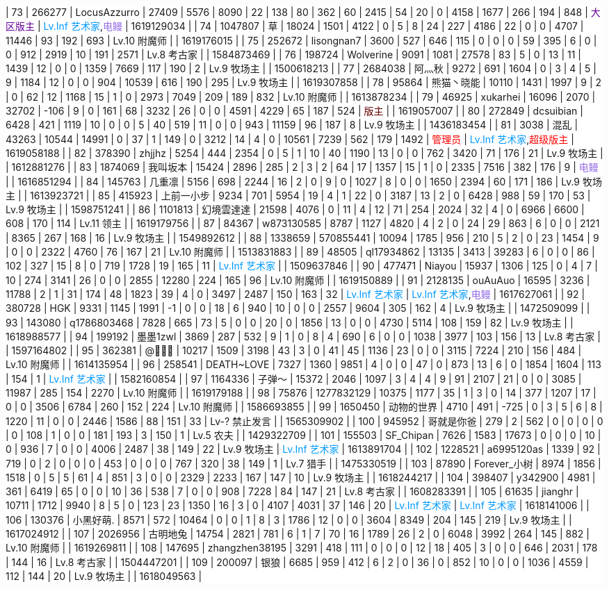 | 73 | 266277 | LocusAzzurro | 27409 | 5576 | 8090 | 22 | 138 | 80 | 362 | 60 | 2415 | 54 | 20 | 0 | 4158 | 1677 | 266 | 194 | 848 | <font color="#660099">大区版主</font> | <font color="#0099FF">Lv.Inf 艺术家</font>,<font color="#946CE6">电鳗</font> | 1619129034 |
| 74 | 1047807 | 草 | 18024 | 1501 | 4122 | 0 | 5 | 8 | 24 | 227 | 4186 | 22 | 0 | 0 | 4707 | 11446 | 93 | 192 | 693 | Lv.10 附魔师 |  | 1619176015 |
| 75 | 252672 | lisongnan7 | 3600 | 527 | 646 | 115 | 0 | 0 | 0 | 59 | 395 | 6 | 0 | 0 | 912 | 2919 | 10 | 191 | 2571 | Lv.8 考古家 |  | 1584873469 |
| 76 | 198724 | Wolverine | 9091 | 1081 | 27578 | 83 | 5 | 0 | 13 | 11 | 1439 | 12 | 0 | 0 | 1359 | 7669 | 117 | 190 | 2 | Lv.9 牧场主 |  | 1500618213 |
| 77 | 2684038 | 阿灬秋 | 9272 | 691 | 1604 | 0 | 3 | 4 | 5 | 9 | 1184 | 12 | 0 | 0 | 904 | 10539 | 616 | 190 | 295 | Lv.9 牧场主 |  | 1619307858 |
| 78 | 95864 | 熊猫丶晓能 | 10110 | 1431 | 1997 | 9 | 2 | 0 | 62 | 12 | 1168 | 15 | 1 | 0 | 2973 | 7049 | 209 | 189 | 832 | Lv.10 附魔师 |  | 1613878234 |
| 79 | 46925 | xukarhei | 16096 | 2070 | 32702 | -106 | 9 | 0 | 161 | 68 | 3232 | 26 | 0 | 0 | 4591 | 4229 | 65 | 187 | 524 | <font color="#660000">版主</font> |  | 1619057007 |
| 80 | 272849 | dcsuibian | 6428 | 421 | 1119 | 10 | 0 | 0 | 5 | 40 | 519 | 11 | 0 | 0 | 943 | 11159 | 96 | 187 | 8 | Lv.9 牧场主 |  | 1436183454 |
| 81 | 3038 | 混乱 | 43263 | 10544 | 14991 | 0 | 37 | 1 | 149 | 0 | 3212 | 14 | 4 | 0 | 10561 | 7239 | 562 | 179 | 1492 | <font color="#FF0000">管理员</font> | <font color="#0099FF">Lv.Inf 艺术家</font>,<font color="#FF0000">超级版主</font> | 1619058188 |
| 82 | 378390 | zhjjhz | 5254 | 444 | 2354 | 0 | 5 | 1 | 10 | 40 | 1190 | 13 | 0 | 0 | 762 | 3420 | 71 | 176 | 21 | Lv.9 牧场主 |  | 1612881276 |
| 83 | 1874069 | 我叫坂本 | 15424 | 2896 | 285 | 2 | 3 | 2 | 64 | 17 | 1357 | 15 | 1 | 0 | 2335 | 7516 | 382 | 176 | 9 | <font color="#946CE6">电鳗</font> |  | 1616851294 |
| 84 | 145763 | 几重凛 | 5156 | 698 | 2244 | 16 | 2 | 0 | 9 | 0 | 1027 | 8 | 0 | 0 | 1650 | 2394 | 60 | 171 | 186 | Lv.9 牧场主 |  | 1613923721 |
| 85 | 415923 | 上前一小步 | 9234 | 701 | 5954 | 19 | 4 | 1 | 22 | 0 | 3187 | 13 | 2 | 0 | 6428 | 988 | 59 | 170 | 53 | Lv.9 牧场主 |  | 1598751241 |
| 86 | 1101813 | 幻境雲達達 | 21598 | 4076 | 0 | 11 | 4 | 12 | 71 | 254 | 2024 | 32 | 4 | 0 | 6966 | 6600 | 608 | 170 | 114 | Lv.11 领主 |  | 1619179756 |
| 87 | 84367 | w873130585 | 8787 | 1127 | 4820 | 4 | 2 | 0 | 24 | 29 | 863 | 6 | 0 | 0 | 2121 | 8365 | 267 | 168 | 16 | Lv.9 牧场主 |  | 1549892612 |
| 88 | 1338659 | 570855441 | 10094 | 1785 | 956 | 210 | 5 | 2 | 0 | 23 | 1454 | 9 | 0 | 0 | 2322 | 4760 | 76 | 167 | 21 | Lv.10 附魔师 |  | 1513831883 |
| 89 | 48505 | ql17934862 | 13135 | 3413 | 39283 | 6 | 0 | 0 | 86 | 102 | 327 | 15 | 8 | 0 | 719 | 1728 | 19 | 165 | 11 | <font color="#0099FF">Lv.Inf 艺术家</font> |  | 1509637846 |
| 90 | 477471 | Niayou | 15937 | 1306 | 125 | 0 | 4 | 7 | 10 | 274 | 3141 | 26 | 0 | 0 | 2855 | 12280 | 224 | 165 | 96 | Lv.10 附魔师 |  | 1619150889 |
| 91 | 2128135 | ouAuAuo | 16595 | 3236 | 11788 | 2 | 1 | 31 | 174 | 48 | 1823 | 39 | 4 | 0 | 3497 | 2487 | 150 | 163 | 32 | <font color="#0099FF">Lv.Inf 艺术家</font> | <font color="#0099FF">Lv.Inf 艺术家</font>,<font color="#946CE6">电鳗</font> | 1617627061 |
| 92 | 380728 | HGK | 9331 | 1145 | 1991 | -1 | 0 | 0 | 18 | 6 | 940 | 10 | 0 | 0 | 2557 | 9604 | 305 | 162 | 4 | Lv.9 牧场主 |  | 1472509099 |
| 93 | 143080 | q1786803468 | 7828 | 665 | 73 | 5 | 0 | 0 | 20 | 0 | 1856 | 13 | 0 | 0 | 4730 | 5114 | 108 | 159 | 82 | Lv.9 牧场主 |  | 1618988577 |
| 94 | 199192 | 墨墨1zwl | 3869 | 287 | 532 | 9 | 1 | 0 | 8 | 4 | 690 | 6 | 0 | 0 | 1038 | 3977 | 103 | 156 | 13 | Lv.8 考古家 |  | 1597164802 |
| 95 | 362381 | @💊🌂🔔 | 10217 | 1509 | 3198 | 43 | 3 | 0 | 41 | 45 | 1136 | 23 | 0 | 0 | 3115 | 7224 | 210 | 156 | 484 | Lv.10 附魔师 |  | 1614135954 |
| 96 | 258541 | DEATH~LOVE | 7327 | 1360 | 9851 | 4 | 0 | 0 | 47 | 0 | 873 | 13 | 6 | 0 | 1854 | 1604 | 113 | 154 | 1 | <font color="#0099FF">Lv.Inf 艺术家</font> |  | 1582160854 |
| 97 | 1164336 | 子弹～ | 15372 | 2046 | 1097 | 3 | 4 | 4 | 9 | 91 | 2107 | 21 | 0 | 0 | 3085 | 11987 | 285 | 154 | 2270 | Lv.10 附魔师 |  | 1619179188 |
| 98 | 75876 | 1277832129 | 10375 | 1177 | 35 | 1 | 3 | 0 | 14 | 377 | 1207 | 17 | 0 | 0 | 3506 | 6784 | 260 | 152 | 224 | Lv.10 附魔师 |  | 1586693855 |
| 99 | 1650450 | 动物的世界 | 4710 | 491 | -725 | 0 | 3 | 5 | 6 | 8 | 1220 | 11 | 0 | 0 | 2446 | 1586 | 88 | 151 | 33 | Lv-? 禁止发言 |  | 1565309902 |
| 100 | 945952 | 哥就是你爸 | 279 | 2 | 562 | 0 | 0 | 0 | 0 | 0 | 108 | 1 | 0 | 0 | 181 | 193 | 3 | 150 | 1 | Lv.5 农夫 |  | 1429322709 |
| 101 | 155503 | SF_Chipan | 7626 | 1583 | 17673 | 0 | 0 | 0 | 10 | 0 | 936 | 7 | 0 | 0 | 4006 | 2487 | 38 | 149 | 22 | Lv.9 牧场主 | <font color="#0099FF">Lv.Inf 艺术家</font> | 1613891704 |
| 102 | 1228521 | a6995120as | 1339 | 92 | 719 | 0 | 2 | 0 | 0 | 0 | 453 | 0 | 0 | 0 | 767 | 320 | 38 | 149 | 1 | Lv.7 猎手 |  | 1475330519 |
| 103 | 87890 | Forever_小树 | 8974 | 1856 | 1518 | 0 | 5 | 5 | 61 | 4 | 851 | 3 | 0 | 0 | 2329 | 2233 | 167 | 147 | 10 | Lv.9 牧场主 |  | 1618244217 |
| 104 | 398407 | y342900 | 4981 | 361 | 6419 | 65 | 0 | 0 | 10 | 36 | 538 | 7 | 0 | 0 | 908 | 7228 | 84 | 147 | 21 | Lv.8 考古家 |  | 1608283391 |
| 105 | 61635 | jianghr | 10711 | 1712 | 9940 | 8 | 5 | 0 | 123 | 23 | 1350 | 16 | 3 | 0 | 4107 | 4031 | 37 | 146 | 20 | <font color="#0099FF">Lv.Inf 艺术家</font> | <font color="#0099FF">Lv.Inf 艺术家</font> | 1618141006 |
| 106 | 130376 | 小黑好萌. | 8571 | 572 | 10464 | 0 | 0 | 1 | 8 | 3 | 1786 | 12 | 0 | 0 | 3604 | 8349 | 204 | 145 | 219 | Lv.9 牧场主 |  | 1617024912 |
| 107 | 2026956 | 古明地兔 | 14754 | 2821 | 781 | 6 | 1 | 7 | 70 | 16 | 1789 | 26 | 2 | 0 | 6048 | 3992 | 264 | 145 | 882 | Lv.10 附魔师 |  | 1619269811 |
| 108 | 147695 | zhangzhen38195 | 3291 | 418 | 111 | 0 | 0 | 0 | 12 | 18 | 405 | 3 | 0 | 0 | 646 | 2031 | 178 | 144 | 16 | Lv.8 考古家 |  | 1504447201 |
| 109 | 200097 | 银狼 | 6685 | 959 | 412 | 6 | 2 | 0 | 36 | 0 | 852 | 10 | 0 | 0 | 1036 | 4559 | 112 | 144 | 20 | Lv.9 牧场主 |  | 1618049563 |